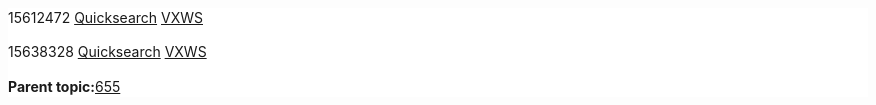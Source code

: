 15612472 [Quicksearch](https://search.library.yale.edu/catalog/15612472) [VXWS](http://prodorbis.library.yale.edu:7014/vxws/GetHoldingsService?bibId=15612472)

15638328 [Quicksearch](https://search.library.yale.edu/catalog/15638328) [VXWS](http://prodorbis.library.yale.edu:7014/vxws/GetHoldingsService?bibId=15638328)

**Parent topic:**[655](../../tags/655/655.md)

